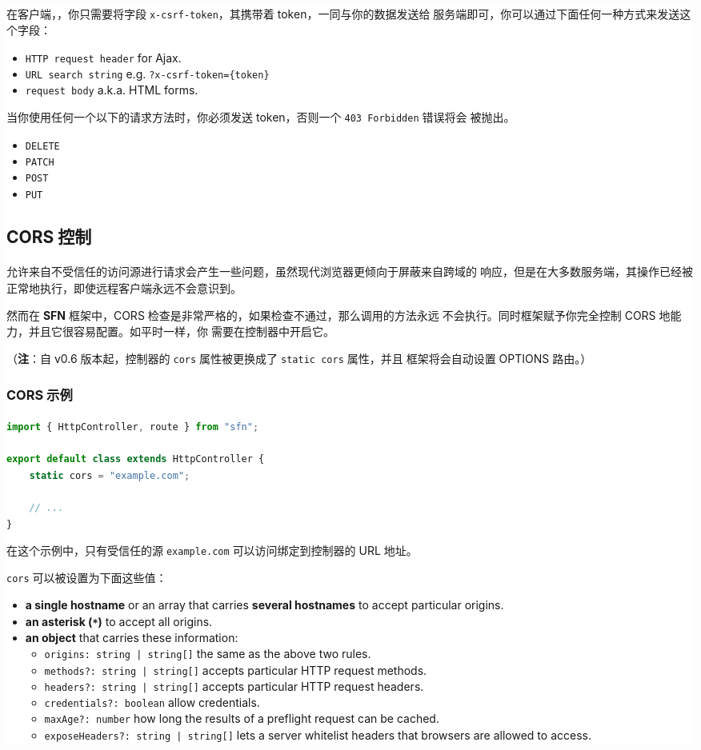 在客户端，，你只需要将字段 `x-csrf-token`，其携带着 token，一同与你的数据发送给
服务端即可，你可以通过下面任何一种方式来发送这个字段：

- `HTTP request header` for Ajax.
- `URL search string` e.g. `?x-csrf-token={token}`
- `request body` a.k.a. HTML forms.

当你使用任何一个以下的请求方法时，你必须发送 token，否则一个 `403 Forbidden` 错误将会
被抛出。

- `DELETE`
- `PATCH`
- `POST`
- `PUT`

## CORS 控制

允许来自不受信任的访问源进行请求会产生一些问题，虽然现代浏览器更倾向于屏蔽来自跨域的
响应，但是在大多数服务端，其操作已经被正常地执行，即使远程客户端永远不会意识到。

然而在 **SFN** 框架中，CORS 检查是非常严格的，如果检查不通过，那么调用的方法永远
不会执行。同时框架赋予你完全控制 CORS 地能力，并且它很容易配置。如平时一样，你
需要在控制器中开启它。

（**注**：自 v0.6 版本起，控制器的 `cors` 属性被更换成了 `static cors` 属性，并且
框架将会自动设置 OPTIONS 路由。）

### CORS 示例

```typescript
import { HttpController, route } from "sfn";

export default class extends HttpController {
    static cors = "example.com";

    // ...
}
```

在这个示例中，只有受信任的源 `example.com` 可以访问绑定到控制器的 URL 地址。

`cors` 可以被设置为下面这些值：

- **a single hostname** or an array that carries **several hostnames** to 
    accept particular origins.
- **an asterisk (`*`)** to accept all origins.
- **an object** that carries these information:
    - `origins: string | string[]` the same as the above two rules.
    - `methods?: string | string[]` accepts particular HTTP request methods.
    - `headers?: string | string[]` accepts particular HTTP request headers.
    - `credentials?: boolean` allow credentials.
    - `maxAge?: number` how long the results of a preflight request can be 
        cached.
    - `exposeHeaders?: string | string[]` lets a server whitelist headers 
        that browsers are allowed to access.
